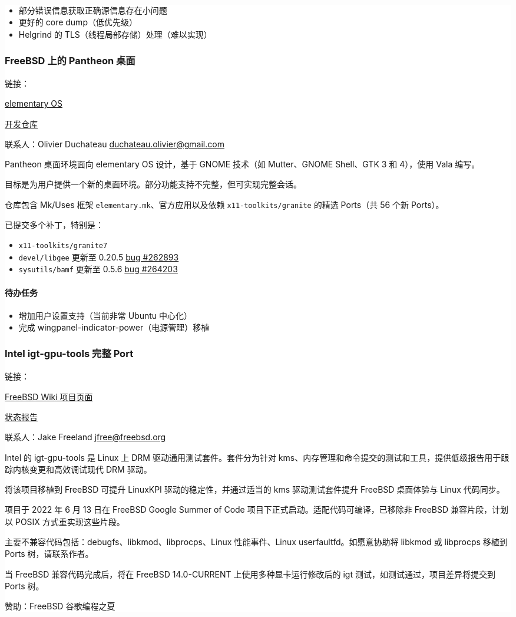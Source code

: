 - 部分错误信息获取正确源信息存在小问题
- 更好的 core dump（低优先级）
- Helgrind 的 TLS（线程局部存储）处理（难以实现）

### FreeBSD 上的 Pantheon 桌面

链接：

[elementary OS](https://elementary.io)

[开发仓库](https://codeberg.org/olivierd/freebsd-ports-elementary)

联系人：Olivier Duchateau [duchateau.olivier@gmail.com](mailto:duchateau.olivier@gmail.com)

Pantheon 桌面环境面向 elementary OS 设计，基于 GNOME 技术（如 Mutter、GNOME Shell、GTK 3 和 4），使用 Vala 编写。

目标是为用户提供一个新的桌面环境。部分功能支持不完整，但可实现完整会话。

仓库包含 Mk/Uses 框架 `elementary.mk`、官方应用以及依赖 `x11-toolkits/granite` 的精选 Ports（共 56 个新 Ports）。

已提交多个补丁，特别是：

- `x11-toolkits/granite7`
- `devel/libgee` 更新至 0.20.5 [bug #262893](https://bugs.freebsd.org/bugzilla/show_bug.cgi?id=262893)
- `sysutils/bamf` 更新至 0.5.6 [bug #264203](https://bugs.freebsd.org/bugzilla/show_bug.cgi?id=264203)

#### 待办任务

- 增加用户设置支持（当前非常 Ubuntu 中心化）
- 完成 wingpanel-indicator-power（电源管理）移植

### Intel igt-gpu-tools 完整 Port

链接：

[FreeBSD Wiki 项目页面](https://wiki.freebsd.org/SummerOfCode2022Projects/ImprovingTheLinuxKPICompatibilityLayerForTheFreeBSDGraphicsStack/)

[状态报告](https://cdaemon.com/tags/gsoc2022/)

联系人：Jake Freeland [jfree@freebsd.org](mailto:jfree@freebsd.org)

Intel 的 igt-gpu-tools 是 Linux 上 DRM 驱动通用测试套件。套件分为针对 kms、内存管理和命令提交的测试和工具，提供低级报告用于跟踪内核变更和高效调试现代 DRM 驱动。

将该项目移植到 FreeBSD 可提升 LinuxKPI 驱动的稳定性，并通过适当的 kms 驱动测试套件提升 FreeBSD 桌面体验与 Linux 代码同步。

项目于 2022 年 6 月 13 日在 FreeBSD Google Summer of Code 项目下正式启动。适配代码可编译，已移除非 FreeBSD 兼容片段，计划以 POSIX 方式重实现这些片段。

主要不兼容代码包括：debugfs、libkmod、libprocps、Linux 性能事件、Linux userfaultfd。如愿意协助将 libkmod 或 libprocps 移植到 Ports 树，请联系作者。

当 FreeBSD 兼容代码完成后，将在 FreeBSD 14.0-CURRENT 上使用多种显卡运行修改后的 igt 测试，如测试通过，项目差异将提交到 Ports 树。

赞助：FreeBSD 谷歌编程之夏
